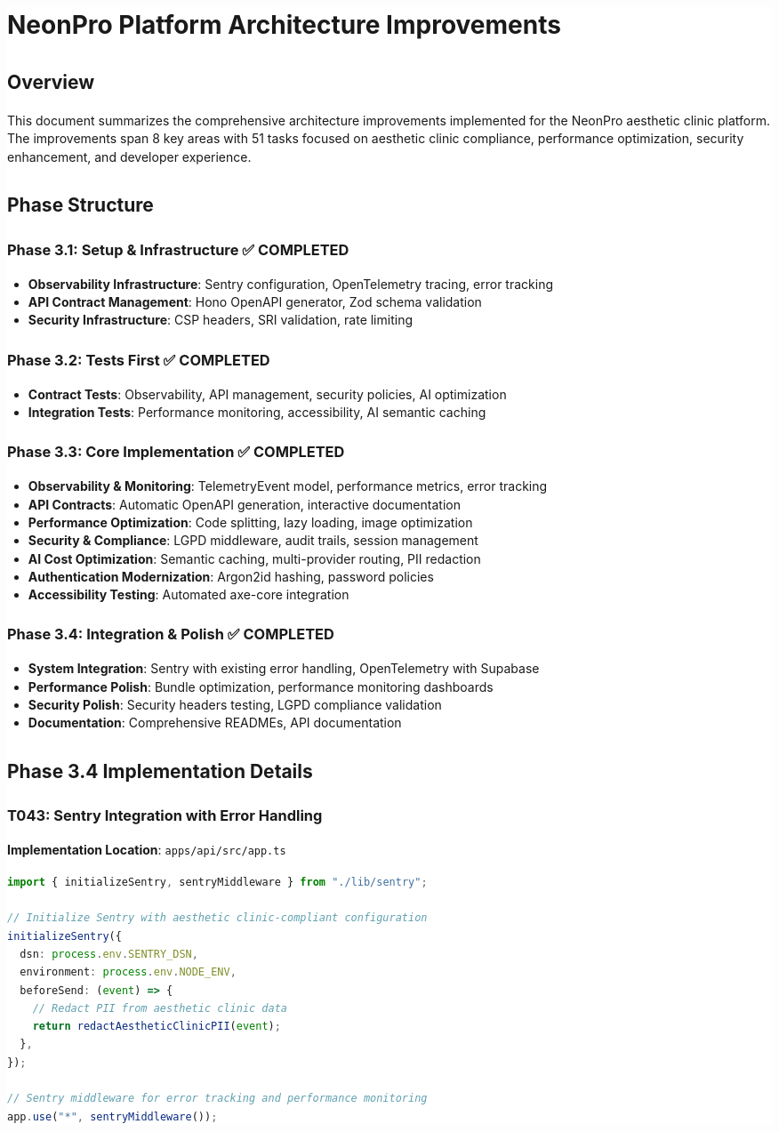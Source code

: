 # NeonPro Platform Architecture Improvements

## Overview

This document summarizes the comprehensive architecture improvements implemented for the NeonPro aesthetic clinic platform. The improvements span 8 key areas with 51 tasks focused on aesthetic clinic compliance, performance optimization, security enhancement, and developer experience.

## Phase Structure

### Phase 3.1: Setup & Infrastructure ✅ COMPLETED

- **Observability Infrastructure**: Sentry configuration, OpenTelemetry tracing, error tracking
- **API Contract Management**: Hono OpenAPI generator, Zod schema validation
- **Security Infrastructure**: CSP headers, SRI validation, rate limiting

### Phase 3.2: Tests First ✅ COMPLETED

- **Contract Tests**: Observability, API management, security policies, AI optimization
- **Integration Tests**: Performance monitoring, accessibility, AI semantic caching

### Phase 3.3: Core Implementation ✅ COMPLETED

- **Observability & Monitoring**: TelemetryEvent model, performance metrics, error tracking
- **API Contracts**: Automatic OpenAPI generation, interactive documentation
- **Performance Optimization**: Code splitting, lazy loading, image optimization
- **Security & Compliance**: LGPD middleware, audit trails, session management
- **AI Cost Optimization**: Semantic caching, multi-provider routing, PII redaction
- **Authentication Modernization**: Argon2id hashing, password policies
- **Accessibility Testing**: Automated axe-core integration

### Phase 3.4: Integration & Polish ✅ COMPLETED

- **System Integration**: Sentry with existing error handling, OpenTelemetry with Supabase
- **Performance Polish**: Bundle optimization, performance monitoring dashboards
- **Security Polish**: Security headers testing, LGPD compliance validation
- **Documentation**: Comprehensive READMEs, API documentation

## Phase 3.4 Implementation Details

### T043: Sentry Integration with Error Handling

**Implementation Location**: `apps/api/src/app.ts`

```typescript
import { initializeSentry, sentryMiddleware } from "./lib/sentry";

// Initialize Sentry with aesthetic clinic-compliant configuration
initializeSentry({
  dsn: process.env.SENTRY_DSN,
  environment: process.env.NODE_ENV,
  beforeSend: (event) => {
    // Redact PII from aesthetic clinic data
    return redactAestheticClinicPII(event);
  },
});

// Sentry middleware for error tracking and performance monitoring
app.use("*", sentryMiddleware());
```
